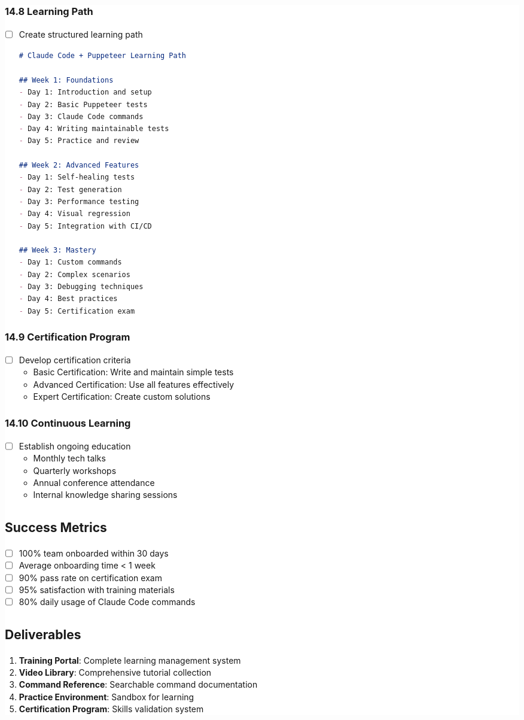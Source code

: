 
### 14.8 Learning Path
- [ ] Create structured learning path
  ```markdown
  # Claude Code + Puppeteer Learning Path
  
  ## Week 1: Foundations
  - Day 1: Introduction and setup
  - Day 2: Basic Puppeteer tests
  - Day 3: Claude Code commands
  - Day 4: Writing maintainable tests
  - Day 5: Practice and review
  
  ## Week 2: Advanced Features
  - Day 1: Self-healing tests
  - Day 2: Test generation
  - Day 3: Performance testing
  - Day 4: Visual regression
  - Day 5: Integration with CI/CD
  
  ## Week 3: Mastery
  - Day 1: Custom commands
  - Day 2: Complex scenarios
  - Day 3: Debugging techniques
  - Day 4: Best practices
  - Day 5: Certification exam
  ```

### 14.9 Certification Program
- [ ] Develop certification criteria
  - Basic Certification: Write and maintain simple tests
  - Advanced Certification: Use all features effectively
  - Expert Certification: Create custom solutions

### 14.10 Continuous Learning
- [ ] Establish ongoing education
  - Monthly tech talks
  - Quarterly workshops
  - Annual conference attendance
  - Internal knowledge sharing sessions

## Success Metrics
- [ ] 100% team onboarded within 30 days
- [ ] Average onboarding time < 1 week
- [ ] 90% pass rate on certification exam
- [ ] 95% satisfaction with training materials
- [ ] 80% daily usage of Claude Code commands

## Deliverables
1. **Training Portal**: Complete learning management system
2. **Video Library**: Comprehensive tutorial collection
3. **Command Reference**: Searchable command documentation
4. **Practice Environment**: Sandbox for learning
5. **Certification Program**: Skills validation system